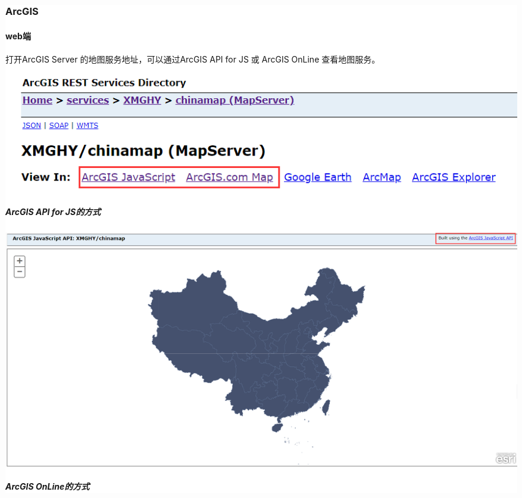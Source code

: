 ### ArcGIS

#### web端

打开ArcGIS Server 的地图服务地址，可以通过ArcGIS API for JS 或 ArcGIS OnLine 查看地图服务。

![image](../../.vuepress/public/images/GISsystem/5-2.png)

##### ArcGIS API for JS的方式

![image](../../.vuepress/public/images/GISsystem/5-3.png)

##### ArcGIS OnLine的方式
